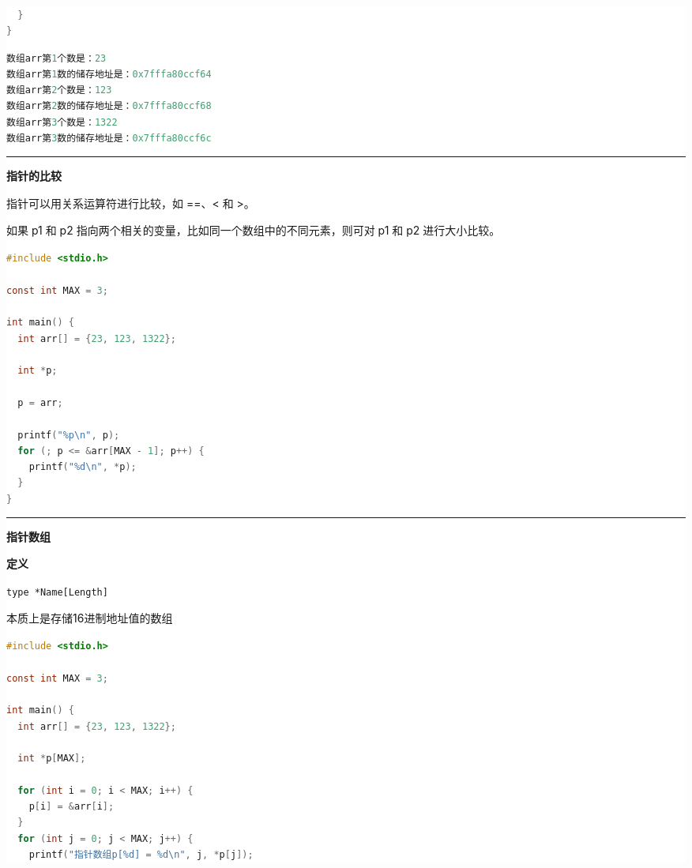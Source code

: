 ```c
  }
}
```

```c
数组arr第1个数是：23
数组arr第1数的储存地址是：0x7fffa80ccf64
数组arr第2个数是：123
数组arr第2数的储存地址是：0x7fffa80ccf68
数组arr第3个数是：1322
数组arr第3数的储存地址是：0x7fffa80ccf6c
```



------

**指针的比较**

指针可以用关系运算符进行比较，如 ==、< 和 >。

如果 p1 和 p2 指向两个相关的变量，比如同一个数组中的不同元素，则可对 p1 和 p2 进行大小比较。

```c
#include <stdio.h>

const int MAX = 3;

int main() {
  int arr[] = {23, 123, 1322};

  int *p;

  p = arr;

  printf("%p\n", p);
  for (; p <= &arr[MAX - 1]; p++) {
    printf("%d\n", *p);
  }
}
```



------

**指针数组**

**定义**

```
type *Name[Length]
```

本质上是存储16进制地址值的数组

```c
#include <stdio.h>

const int MAX = 3;

int main() {
  int arr[] = {23, 123, 1322};

  int *p[MAX];

  for (int i = 0; i < MAX; i++) {
    p[i] = &arr[i];
  }
  for (int j = 0; j < MAX; j++) {
    printf("指针数组p[%d] = %d\n", j, *p[j]);
```